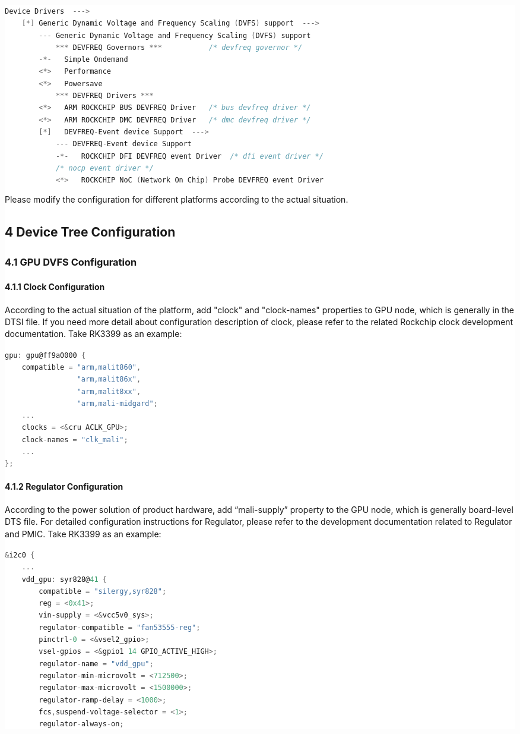 ```c
Device Drivers  --->
	[*] Generic Dynamic Voltage and Frequency Scaling (DVFS) support  --->
		--- Generic Dynamic Voltage and Frequency Scaling (DVFS) support
			*** DEVFREQ Governors ***           /* devfreq governor */
		-*-   Simple Ondemand
		<*>   Performance
		<*>   Powersave
			*** DEVFREQ Drivers ***
		<*>   ARM ROCKCHIP BUS DEVFREQ Driver   /* bus devfreq driver */
		<*>   ARM ROCKCHIP DMC DEVFREQ Driver   /* dmc devfreq driver */
		[*]   DEVFREQ-Event device Support  --->
			--- DEVFREQ-Event device Support
			-*-   ROCKCHIP DFI DEVFREQ event Driver  /* dfi event driver */
			/* nocp event driver */
			<*>   ROCKCHIP NoC (Network On Chip) Probe DEVFREQ event Driver
```

Please modify the configuration for different platforms  according to the actual situation.

## 4 Device Tree Configuration

### 4.1 GPU DVFS Configuration

#### 4.1.1 Clock Configuration

According to the actual situation of the platform, add "clock" and "clock-names" properties to GPU node, which is generally in the DTSI file. If you need more detail about configuration description of clock, please refer to the related Rockchip clock development documentation. Take RK3399 as an example:

```c
gpu: gpu@ff9a0000 {
	compatible = "arm,malit860",
				 "arm,malit86x",
				 "arm,malit8xx",
				 "arm,mali-midgard";
	...
	clocks = <&cru ACLK_GPU>;
	clock-names = "clk_mali";
	...
};
```

#### 4.1.2 Regulator Configuration

According to the power solution of product hardware, add “mali-supply” property to the GPU node, which is generally board-level DTS file. For detailed configuration instructions for Regulator, please refer to the development documentation related to Regulator and PMIC. Take RK3399 as an example:

```c
&i2c0 {
	...
	vdd_gpu: syr828@41 {
		compatible = "silergy,syr828";
		reg = <0x41>;
		vin-supply = <&vcc5v0_sys>;
		regulator-compatible = "fan53555-reg";
		pinctrl-0 = <&vsel2_gpio>;
		vsel-gpios = <&gpio1 14 GPIO_ACTIVE_HIGH>;
		regulator-name = "vdd_gpu";
		regulator-min-microvolt = <712500>;
		regulator-max-microvolt = <1500000>;
		regulator-ramp-delay = <1000>;
		fcs,suspend-voltage-selector = <1>;
		regulator-always-on;
```